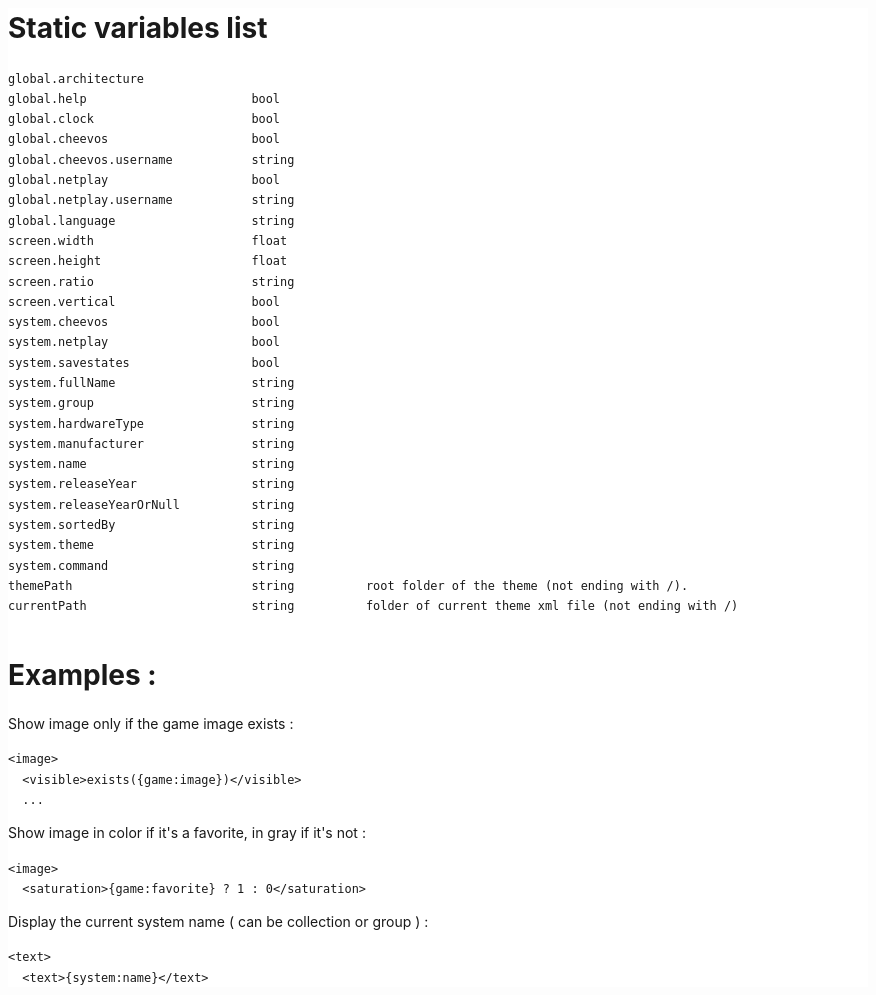 Static variables list
=====================
```
global.architecture
global.help                       bool
global.clock                      bool
global.cheevos                    bool
global.cheevos.username           string
global.netplay                    bool
global.netplay.username           string
global.language                   string
screen.width                      float
screen.height                     float
screen.ratio                      string
screen.vertical                   bool
system.cheevos                    bool
system.netplay                    bool
system.savestates                 bool
system.fullName                   string
system.group                      string
system.hardwareType               string
system.manufacturer               string
system.name                       string
system.releaseYear                string
system.releaseYearOrNull          string
system.sortedBy                   string
system.theme                      string
system.command                    string
themePath                         string          root folder of the theme (not ending with /). 
currentPath                       string          folder of current theme xml file (not ending with /)
```

Examples :
==========

Show image only if the game image exists :
```
<image>
  <visible>exists({game:image})</visible>
  ...
```

Show image in color if it's a favorite, in gray if it's not :
```
<image>
  <saturation>{game:favorite} ? 1 : 0</saturation>
```

Display the current system name ( can be collection or group ) :
```
<text>
  <text>{system:name}</text>
```
